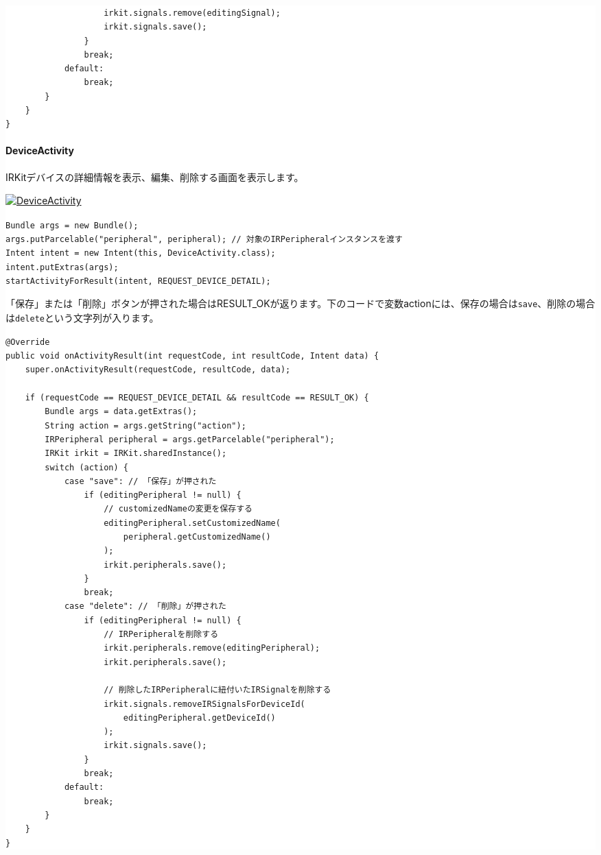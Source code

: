                         irkit.signals.remove(editingSignal);
                        irkit.signals.save();
                    }
                    break;
                default:
                    break;
            }
        }
    }

#### <a name="deviceactivity-ja"></a>DeviceActivity

IRKitデバイスの詳細情報を表示、編集、削除する画面を表示します。

[![DeviceActivity](images/DeviceActivity-w260.png)](images/DeviceActivity.png)

    Bundle args = new Bundle();
    args.putParcelable("peripheral", peripheral); // 対象のIRPeripheralインスタンスを渡す
    Intent intent = new Intent(this, DeviceActivity.class);
    intent.putExtras(args);
    startActivityForResult(intent, REQUEST_DEVICE_DETAIL);

「保存」または「削除」ボタンが押された場合はRESULT_OKが返ります。下のコードで変数actionには、保存の場合は`save`、削除の場合は`delete`という文字列が入ります。

    @Override
    public void onActivityResult(int requestCode, int resultCode, Intent data) {
        super.onActivityResult(requestCode, resultCode, data);

        if (requestCode == REQUEST_DEVICE_DETAIL && resultCode == RESULT_OK) {
            Bundle args = data.getExtras();
            String action = args.getString("action");
            IRPeripheral peripheral = args.getParcelable("peripheral");
            IRKit irkit = IRKit.sharedInstance();
            switch (action) {
                case "save": // 「保存」が押された
                    if (editingPeripheral != null) {
                        // customizedNameの変更を保存する
                        editingPeripheral.setCustomizedName(
                            peripheral.getCustomizedName()
                        );
                        irkit.peripherals.save();
                    }
                    break;
                case "delete": // 「削除」が押された
                    if (editingPeripheral != null) {
                        // IRPeripheralを削除する
                        irkit.peripherals.remove(editingPeripheral);
                        irkit.peripherals.save();

                        // 削除したIRPeripheralに紐付いたIRSignalを削除する
                        irkit.signals.removeIRSignalsForDeviceId(
                            editingPeripheral.getDeviceId()
                        );
                        irkit.signals.save();
                    }
                    break;
                default:
                    break;
            }
        }
    }

